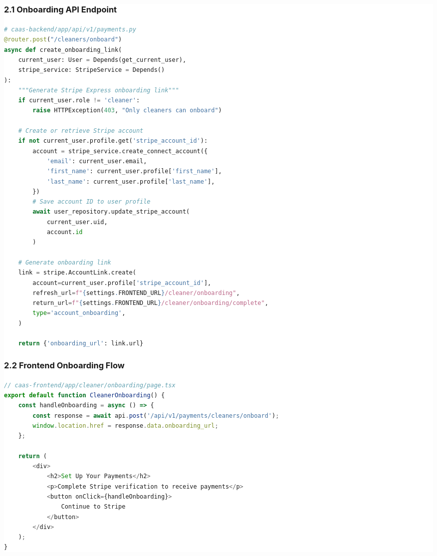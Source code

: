 ### 2.1 Onboarding API Endpoint
```python
# caas-backend/app/api/v1/payments.py
@router.post("/cleaners/onboard")
async def create_onboarding_link(
    current_user: User = Depends(get_current_user),
    stripe_service: StripeService = Depends()
):
    """Generate Stripe Express onboarding link"""
    if current_user.role != 'cleaner':
        raise HTTPException(403, "Only cleaners can onboard")
    
    # Create or retrieve Stripe account
    if not current_user.profile.get('stripe_account_id'):
        account = stripe_service.create_connect_account({
            'email': current_user.email,
            'first_name': current_user.profile['first_name'],
            'last_name': current_user.profile['last_name'],
        })
        # Save account ID to user profile
        await user_repository.update_stripe_account(
            current_user.uid, 
            account.id
        )
    
    # Generate onboarding link
    link = stripe.AccountLink.create(
        account=current_user.profile['stripe_account_id'],
        refresh_url=f"{settings.FRONTEND_URL}/cleaner/onboarding",
        return_url=f"{settings.FRONTEND_URL}/cleaner/onboarding/complete",
        type='account_onboarding',
    )
    
    return {'onboarding_url': link.url}
```

### 2.2 Frontend Onboarding Flow
```typescript
// caas-frontend/app/cleaner/onboarding/page.tsx
export default function CleanerOnboarding() {
    const handleOnboarding = async () => {
        const response = await api.post('/api/v1/payments/cleaners/onboard');
        window.location.href = response.data.onboarding_url;
    };
    
    return (
        <div>
            <h2>Set Up Your Payments</h2>
            <p>Complete Stripe verification to receive payments</p>
            <button onClick={handleOnboarding}>
                Continue to Stripe
            </button>
        </div>
    );
}
```
